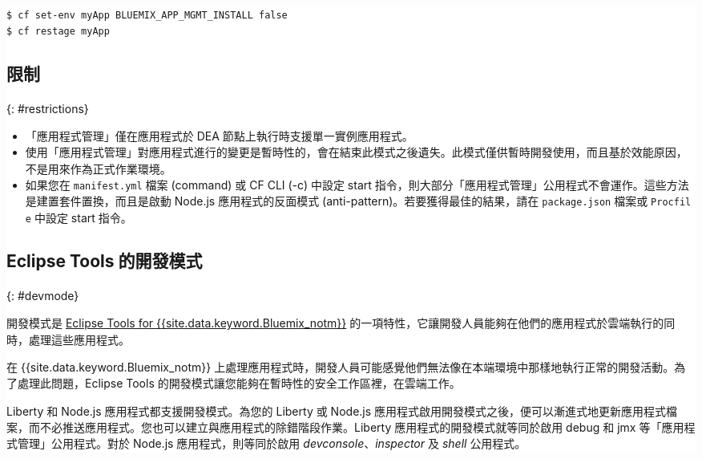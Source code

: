 ```
$ cf set-env myApp BLUEMIX_APP_MGMT_INSTALL false
$ cf restage myApp
```

## 限制
{: #restrictions}

* 「應用程式管理」僅在應用程式於 DEA 節點上執行時支援單一實例應用程式。
* 使用「應用程式管理」對應用程式進行的變更是暫時性的，會在結束此模式之後遺失。此模式僅供暫時開發使用，而且基於效能原因，不是用來作為正式作業環境。
* 如果您在 `manifest.yml` 檔案 (command) 或 CF CLI (-c) 中設定 start 指令，則大部分「應用程式管理」公用程式不會運作。這些方法是建置套件置換，而且是啟動 Node.js 應用程式的反面模式 (anti-pattern)。若要獲得最佳的結果，請在 `package.json` 檔案或 `Procfile` 中設定 start 指令。

## Eclipse Tools 的開發模式
{: #devmode}

開發模式是 [Eclipse Tools for {{site.data.keyword.Bluemix_notm}}](/docs/manageapps/eclipsetools/eclipsetools.html#eclipsetools) 的一項特性，它讓開發人員能夠在他們的應用程式於雲端執行的同時，處理這些應用程式。

在 {{site.data.keyword.Bluemix_notm}} 上處理應用程式時，開發人員可能感覺他們無法像在本端環境中那樣地執行正常的開發活動。為了處理此問題，Eclipse Tools
的開發模式讓您能夠在暫時性的安全工作區裡，在雲端工作。

Liberty 和 Node.js 應用程式都支援開發模式。為您的 Liberty 或 Node.js 應用程式啟用開發模式之後，便可以漸進式地更新應用程式檔案，而不必推送應用程式。您也可以建立與應用程式的除錯階段作業。Liberty
應用程式的開發模式就等同於啟用 debug 和 jmx 等「應用程式管理」公用程式。對於 Node.js 應用程式，則等同於啟用 *devconsole*、*inspector* 及 *shell* 公用程式。
